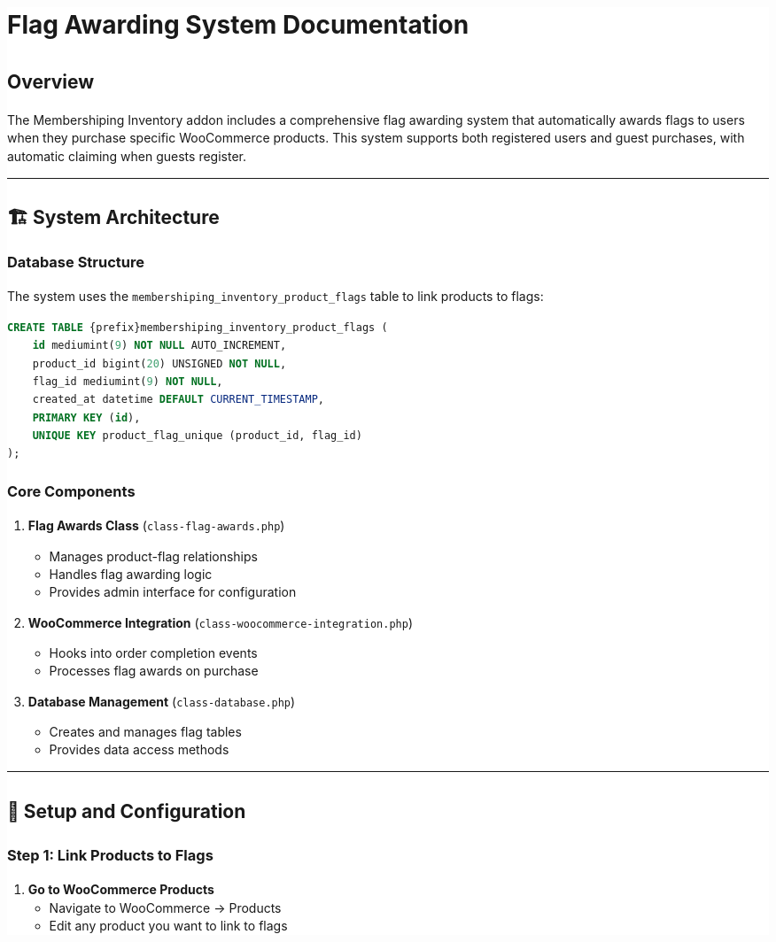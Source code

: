 # Flag Awarding System Documentation

## Overview

The Membershiping Inventory addon includes a comprehensive flag awarding system that automatically awards flags to users when they purchase specific WooCommerce products. This system supports both registered users and guest purchases, with automatic claiming when guests register.

---

## 🏗️ **System Architecture**

### Database Structure

The system uses the `membershiping_inventory_product_flags` table to link products to flags:

```sql
CREATE TABLE {prefix}membershiping_inventory_product_flags (
    id mediumint(9) NOT NULL AUTO_INCREMENT,
    product_id bigint(20) UNSIGNED NOT NULL,
    flag_id mediumint(9) NOT NULL,
    created_at datetime DEFAULT CURRENT_TIMESTAMP,
    PRIMARY KEY (id),
    UNIQUE KEY product_flag_unique (product_id, flag_id)
);
```

### Core Components

1. **Flag Awards Class** (`class-flag-awards.php`)
   - Manages product-flag relationships
   - Handles flag awarding logic
   - Provides admin interface for configuration

2. **WooCommerce Integration** (`class-woocommerce-integration.php`)
   - Hooks into order completion events
   - Processes flag awards on purchase

3. **Database Management** (`class-database.php`)
   - Creates and manages flag tables
   - Provides data access methods

---

## 🔧 **Setup and Configuration**

### Step 1: Link Products to Flags

1. **Go to WooCommerce Products**
   - Navigate to WooCommerce → Products
   - Edit any product you want to link to flags
